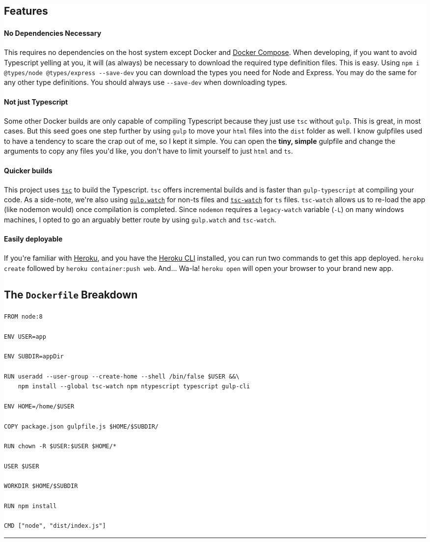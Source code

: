 ## Features
#### No Dependencies Necessary
This requires no dependencies on the host system except Docker and [Docker Compose](https://docs.docker.com/compose/).
When developing, if you want to avoid Typescript yelling at you, it will (as always) be necessary to download the required type definition files.  This is easy.  Using `npm i @types/node @types/express --save-dev` you can download the types you need for Node and Express.  You may do the same for any other type definitions.  You should always use `--save-dev` when downloading types.

#### Not just Typescript
Some other Docker builds are only capable of compiling Typescript because they just use `tsc` without `gulp`.  This is great, in most cases.  But this seed goes one step further by using `gulp` to move your `html` files into the `dist` folder as well.  I know gulpfiles used to have a tendency to scare the crap out of me, so I kept it simple. You can open the **tiny, simple** gulpfile and change the arguments to copy any files you'd like, you don't have to limit yourself to just `html` and `ts`.

#### Quicker builds
This project uses [`tsc`](https://www.npmjs.com/package/tsc) to build the Typescript.  `tsc` offers incremental builds and is faster than `gulp-typescript` at compiling your code.  As a side-note, we're also using [`gulp.watch`](https://github.com/gulpjs/gulp/blob/master/docs/API.md#gulpwatchglobs-opts-fn) for non-ts files and [`tsc-watch`](https://www.npmjs.com/package/tsc-watch) for `ts` files.  `tsc-watch` allows us to re-load the app (like nodemon would) once compilation is completed.  Since `nodemon` requires a `legacy-watch` variable (`-L`) on many windows machines, I opted to go an arguably better route by using `gulp.watch` and `tsc-watch`.

#### Easily deployable
If you're familiar with [Heroku](https://heroku.com), and you have the [Heroku CLI](https://devcenter.heroku.com/articles/heroku-cli) installed, you can run two commands to get this app deployed.  `heroku create` followed by `heroku container:push web`.  And... Wa-la! `heroku open` will open your browser to your brand new app.

## The `Dockerfile` Breakdown
```
FROM node:8

ENV USER=app

ENV SUBDIR=appDir

RUN useradd --user-group --create-home --shell /bin/false $USER &&\
	npm install --global tsc-watch npm ntypescript typescript gulp-cli

ENV HOME=/home/$USER

COPY package.json gulpfile.js $HOME/$SUBDIR/

RUN chown -R $USER:$USER $HOME/*

USER $USER

WORKDIR $HOME/$SUBDIR

RUN npm install

CMD ["node", "dist/index.js"]
```

---